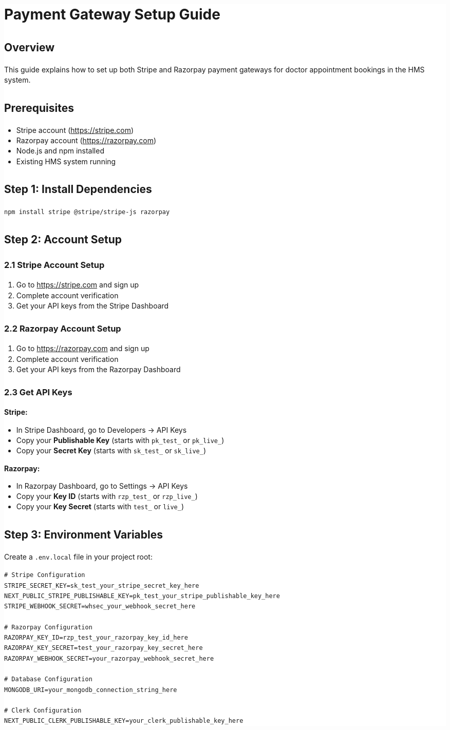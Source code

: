 # Payment Gateway Setup Guide

## Overview
This guide explains how to set up both Stripe and Razorpay payment gateways for doctor appointment bookings in the HMS system.

## Prerequisites
- Stripe account (https://stripe.com)
- Razorpay account (https://razorpay.com)
- Node.js and npm installed
- Existing HMS system running

## Step 1: Install Dependencies
```bash
npm install stripe @stripe/stripe-js razorpay
```

## Step 2: Account Setup

### 2.1 Stripe Account Setup
1. Go to https://stripe.com and sign up
2. Complete account verification
3. Get your API keys from the Stripe Dashboard

### 2.2 Razorpay Account Setup
1. Go to https://razorpay.com and sign up
2. Complete account verification
3. Get your API keys from the Razorpay Dashboard

### 2.3 Get API Keys
**Stripe:**
- In Stripe Dashboard, go to Developers → API Keys
- Copy your **Publishable Key** (starts with `pk_test_` or `pk_live_`)
- Copy your **Secret Key** (starts with `sk_test_` or `sk_live_`)

**Razorpay:**
- In Razorpay Dashboard, go to Settings → API Keys
- Copy your **Key ID** (starts with `rzp_test_` or `rzp_live_`)
- Copy your **Key Secret** (starts with `test_` or `live_`)

## Step 3: Environment Variables

Create a `.env.local` file in your project root:

```env
# Stripe Configuration
STRIPE_SECRET_KEY=sk_test_your_stripe_secret_key_here
NEXT_PUBLIC_STRIPE_PUBLISHABLE_KEY=pk_test_your_stripe_publishable_key_here
STRIPE_WEBHOOK_SECRET=whsec_your_webhook_secret_here

# Razorpay Configuration
RAZORPAY_KEY_ID=rzp_test_your_razorpay_key_id_here
RAZORPAY_KEY_SECRET=test_your_razorpay_key_secret_here
RAZORPAY_WEBHOOK_SECRET=your_razorpay_webhook_secret_here

# Database Configuration
MONGODB_URI=your_mongodb_connection_string_here

# Clerk Configuration
NEXT_PUBLIC_CLERK_PUBLISHABLE_KEY=your_clerk_publishable_key_here
```